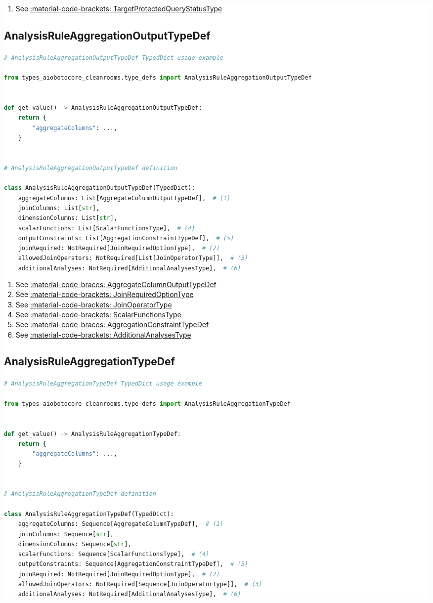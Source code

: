 1. See [:material-code-brackets: TargetProtectedQueryStatusType](./literals.md#targetprotectedquerystatustype) 
## AnalysisRuleAggregationOutputTypeDef

```python
# AnalysisRuleAggregationOutputTypeDef TypedDict usage example

from types_aiobotocore_cleanrooms.type_defs import AnalysisRuleAggregationOutputTypeDef


def get_value() -> AnalysisRuleAggregationOutputTypeDef:
    return {
        "aggregateColumns": ...,
    }


# AnalysisRuleAggregationOutputTypeDef definition

class AnalysisRuleAggregationOutputTypeDef(TypedDict):
    aggregateColumns: List[AggregateColumnOutputTypeDef],  # (1)
    joinColumns: List[str],
    dimensionColumns: List[str],
    scalarFunctions: List[ScalarFunctionsType],  # (4)
    outputConstraints: List[AggregationConstraintTypeDef],  # (5)
    joinRequired: NotRequired[JoinRequiredOptionType],  # (2)
    allowedJoinOperators: NotRequired[List[JoinOperatorType]],  # (3)
    additionalAnalyses: NotRequired[AdditionalAnalysesType],  # (6)
```

1. See [:material-code-braces: AggregateColumnOutputTypeDef](./type_defs.md#aggregatecolumnoutputtypedef) 
2. See [:material-code-brackets: JoinRequiredOptionType](./literals.md#joinrequiredoptiontype) 
3. See [:material-code-brackets: JoinOperatorType](./literals.md#joinoperatortype) 
4. See [:material-code-brackets: ScalarFunctionsType](./literals.md#scalarfunctionstype) 
5. See [:material-code-braces: AggregationConstraintTypeDef](./type_defs.md#aggregationconstrainttypedef) 
6. See [:material-code-brackets: AdditionalAnalysesType](./literals.md#additionalanalysestype) 
## AnalysisRuleAggregationTypeDef

```python
# AnalysisRuleAggregationTypeDef TypedDict usage example

from types_aiobotocore_cleanrooms.type_defs import AnalysisRuleAggregationTypeDef


def get_value() -> AnalysisRuleAggregationTypeDef:
    return {
        "aggregateColumns": ...,
    }


# AnalysisRuleAggregationTypeDef definition

class AnalysisRuleAggregationTypeDef(TypedDict):
    aggregateColumns: Sequence[AggregateColumnTypeDef],  # (1)
    joinColumns: Sequence[str],
    dimensionColumns: Sequence[str],
    scalarFunctions: Sequence[ScalarFunctionsType],  # (4)
    outputConstraints: Sequence[AggregationConstraintTypeDef],  # (5)
    joinRequired: NotRequired[JoinRequiredOptionType],  # (2)
    allowedJoinOperators: NotRequired[Sequence[JoinOperatorType]],  # (3)
    additionalAnalyses: NotRequired[AdditionalAnalysesType],  # (6)
```
